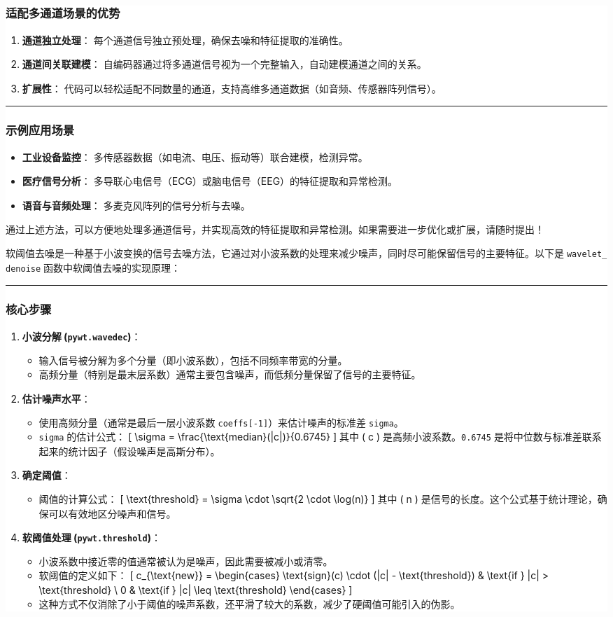 
### 适配多通道场景的优势

1. **通道独立处理**：
   每个通道信号独立预处理，确保去噪和特征提取的准确性。

2. **通道间关联建模**：
   自编码器通过将多通道信号视为一个完整输入，自动建模通道之间的关系。

3. **扩展性**：
   代码可以轻松适配不同数量的通道，支持高维多通道数据（如音频、传感器阵列信号）。

---

### 示例应用场景

- **工业设备监控**：
  多传感器数据（如电流、电压、振动等）联合建模，检测异常。

- **医疗信号分析**：
  多导联心电信号（ECG）或脑电信号（EEG）的特征提取和异常检测。

- **语音与音频处理**：
  多麦克风阵列的信号分析与去噪。

通过上述方法，可以方便地处理多通道信号，并实现高效的特征提取和异常检测。如果需要进一步优化或扩展，请随时提出！

软阈值去噪是一种基于小波变换的信号去噪方法，它通过对小波系数的处理来减少噪声，同时尽可能保留信号的主要特征。以下是 `wavelet_denoise` 函数中软阈值去噪的实现原理：

---

### **核心步骤**
1. **小波分解 (`pywt.wavedec`)**：
   - 输入信号被分解为多个分量（即小波系数），包括不同频率带宽的分量。
   - 高频分量（特别是最末层系数）通常主要包含噪声，而低频分量保留了信号的主要特征。

2. **估计噪声水平**：
   - 使用高频分量（通常是最后一层小波系数 `coeffs[-1]`）来估计噪声的标准差 `sigma`。
   - `sigma` 的估计公式：
     \[
     \sigma = \frac{\text{median}(|c|)}{0.6745}
     \]
     其中 \( c \) 是高频小波系数。`0.6745` 是将中位数与标准差联系起来的统计因子（假设噪声是高斯分布）。

3. **确定阈值**：
   - 阈值的计算公式：
     \[
     \text{threshold} = \sigma \cdot \sqrt{2 \cdot \log(n)}
     \]
     其中 \( n \) 是信号的长度。这个公式基于统计理论，确保可以有效地区分噪声和信号。

4. **软阈值处理 (`pywt.threshold`)**：
   - 小波系数中接近零的值通常被认为是噪声，因此需要被减小或清零。
   - 软阈值的定义如下：
     \[
     c_{\text{new}} = 
     \begin{cases} 
     \text{sign}(c) \cdot (|c| - \text{threshold}) & \text{if } |c| > \text{threshold} \\
     0 & \text{if } |c| \leq \text{threshold}
     \end{cases}
     \]
   - 这种方式不仅消除了小于阈值的噪声系数，还平滑了较大的系数，减少了硬阈值可能引入的伪影。
